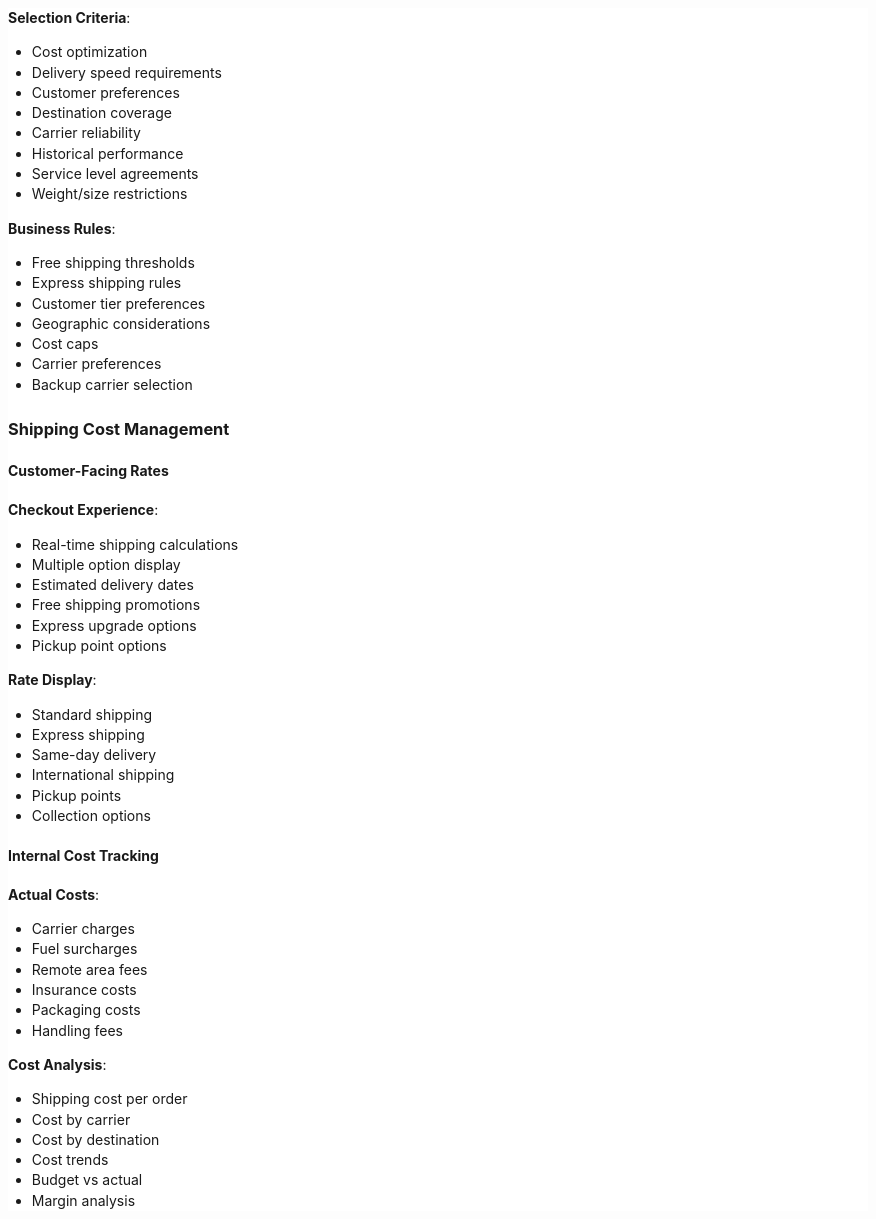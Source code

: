 **Selection Criteria**:
- Cost optimization
- Delivery speed requirements
- Customer preferences
- Destination coverage
- Carrier reliability
- Historical performance
- Service level agreements
- Weight/size restrictions

**Business Rules**:
- Free shipping thresholds
- Express shipping rules
- Customer tier preferences
- Geographic considerations
- Cost caps
- Carrier preferences
- Backup carrier selection

### Shipping Cost Management

#### Customer-Facing Rates

**Checkout Experience**:
- Real-time shipping calculations
- Multiple option display
- Estimated delivery dates
- Free shipping promotions
- Express upgrade options
- Pickup point options

**Rate Display**:
- Standard shipping
- Express shipping
- Same-day delivery
- International shipping
- Pickup points
- Collection options

#### Internal Cost Tracking

**Actual Costs**:
- Carrier charges
- Fuel surcharges
- Remote area fees
- Insurance costs
- Packaging costs
- Handling fees

**Cost Analysis**:
- Shipping cost per order
- Cost by carrier
- Cost by destination
- Cost trends
- Budget vs actual
- Margin analysis
